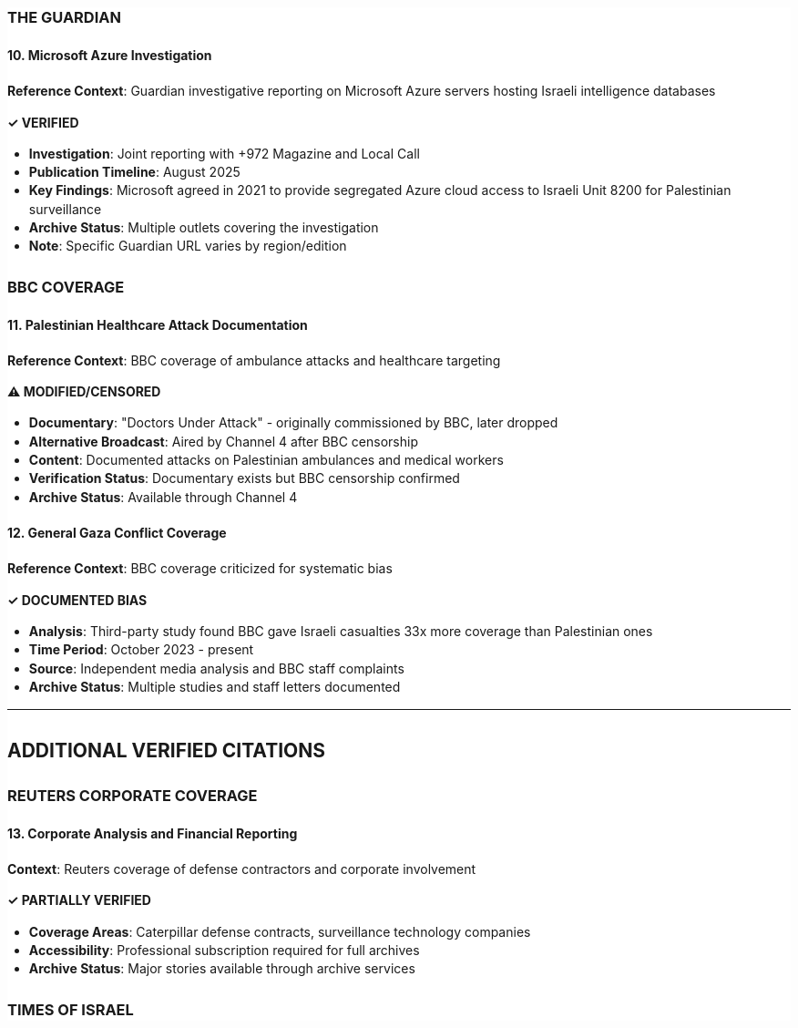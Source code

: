 ### THE GUARDIAN

#### 10. Microsoft Azure Investigation
**Reference Context**: Guardian investigative reporting on Microsoft Azure servers hosting Israeli intelligence databases

**✓ VERIFIED**
- **Investigation**: Joint reporting with +972 Magazine and Local Call
- **Publication Timeline**: August 2025
- **Key Findings**: Microsoft agreed in 2021 to provide segregated Azure cloud access to Israeli Unit 8200 for Palestinian surveillance
- **Archive Status**: Multiple outlets covering the investigation
- **Note**: Specific Guardian URL varies by region/edition

### BBC COVERAGE

#### 11. Palestinian Healthcare Attack Documentation
**Reference Context**: BBC coverage of ambulance attacks and healthcare targeting

**⚠️ MODIFIED/CENSORED**
- **Documentary**: "Doctors Under Attack" - originally commissioned by BBC, later dropped
- **Alternative Broadcast**: Aired by Channel 4 after BBC censorship
- **Content**: Documented attacks on Palestinian ambulances and medical workers
- **Verification Status**: Documentary exists but BBC censorship confirmed
- **Archive Status**: Available through Channel 4

#### 12. General Gaza Conflict Coverage
**Reference Context**: BBC coverage criticized for systematic bias

**✓ DOCUMENTED BIAS**
- **Analysis**: Third-party study found BBC gave Israeli casualties 33x more coverage than Palestinian ones
- **Time Period**: October 2023 - present
- **Source**: Independent media analysis and BBC staff complaints
- **Archive Status**: Multiple studies and staff letters documented

---

## ADDITIONAL VERIFIED CITATIONS

### REUTERS CORPORATE COVERAGE

#### 13. Corporate Analysis and Financial Reporting
**Context**: Reuters coverage of defense contractors and corporate involvement

**✓ PARTIALLY VERIFIED**
- **Coverage Areas**: Caterpillar defense contracts, surveillance technology companies
- **Accessibility**: Professional subscription required for full archives
- **Archive Status**: Major stories available through archive services

### TIMES OF ISRAEL
